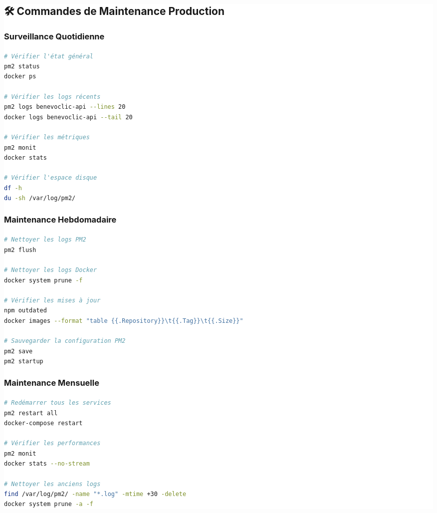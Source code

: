 
## 🛠️ Commandes de Maintenance Production

### **Surveillance Quotidienne**
```bash
# Vérifier l'état général
pm2 status
docker ps

# Vérifier les logs récents
pm2 logs benevoclic-api --lines 20
docker logs benevoclic-api --tail 20

# Vérifier les métriques
pm2 monit
docker stats

# Vérifier l'espace disque
df -h
du -sh /var/log/pm2/
```

### **Maintenance Hebdomadaire**
```bash
# Nettoyer les logs PM2
pm2 flush

# Nettoyer les logs Docker
docker system prune -f

# Vérifier les mises à jour
npm outdated
docker images --format "table {{.Repository}}\t{{.Tag}}\t{{.Size}}"

# Sauvegarder la configuration PM2
pm2 save
pm2 startup
```

### **Maintenance Mensuelle**
```bash
# Redémarrer tous les services
pm2 restart all
docker-compose restart

# Vérifier les performances
pm2 monit
docker stats --no-stream

# Nettoyer les anciens logs
find /var/log/pm2/ -name "*.log" -mtime +30 -delete
docker system prune -a -f
```

